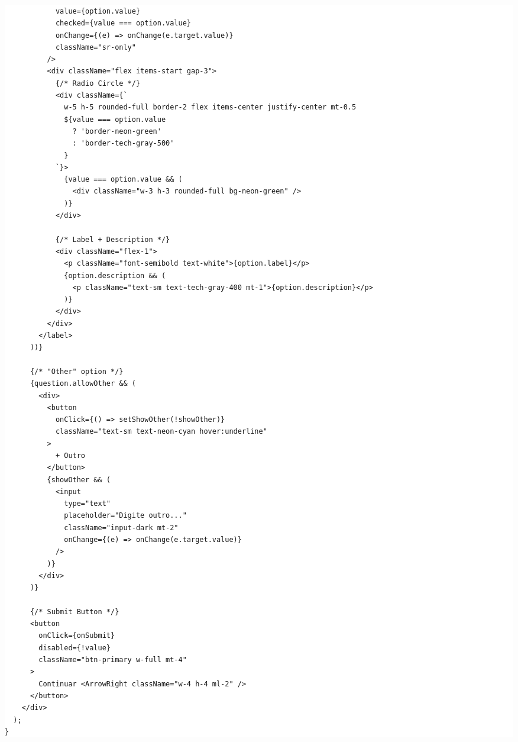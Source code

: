 ```tsx
            value={option.value}
            checked={value === option.value}
            onChange={(e) => onChange(e.target.value)}
            className="sr-only"
          />
          <div className="flex items-start gap-3">
            {/* Radio Circle */}
            <div className={`
              w-5 h-5 rounded-full border-2 flex items-center justify-center mt-0.5
              ${value === option.value
                ? 'border-neon-green'
                : 'border-tech-gray-500'
              }
            `}>
              {value === option.value && (
                <div className="w-3 h-3 rounded-full bg-neon-green" />
              )}
            </div>

            {/* Label + Description */}
            <div className="flex-1">
              <p className="font-semibold text-white">{option.label}</p>
              {option.description && (
                <p className="text-sm text-tech-gray-400 mt-1">{option.description}</p>
              )}
            </div>
          </div>
        </label>
      ))}

      {/* "Other" option */}
      {question.allowOther && (
        <div>
          <button
            onClick={() => setShowOther(!showOther)}
            className="text-sm text-neon-cyan hover:underline"
          >
            + Outro
          </button>
          {showOther && (
            <input
              type="text"
              placeholder="Digite outro..."
              className="input-dark mt-2"
              onChange={(e) => onChange(e.target.value)}
            />
          )}
        </div>
      )}

      {/* Submit Button */}
      <button
        onClick={onSubmit}
        disabled={!value}
        className="btn-primary w-full mt-4"
      >
        Continuar <ArrowRight className="w-4 h-4 ml-2" />
      </button>
    </div>
  );
}
```

